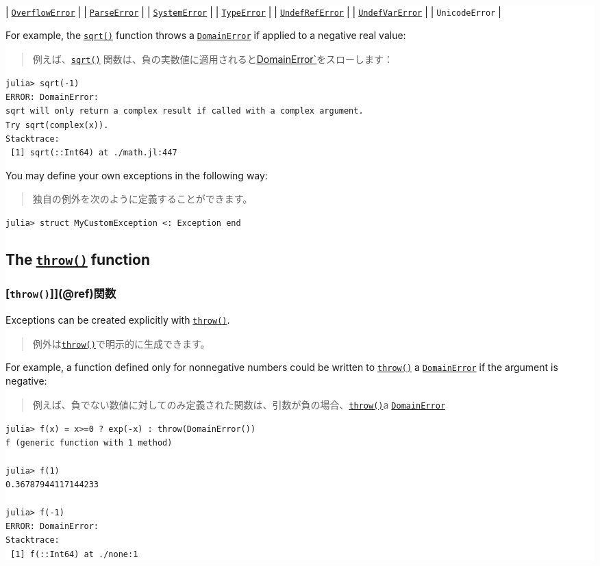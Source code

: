 | [`OverflowError`](@ref)       |
| [`ParseError`](@ref)          |
| [`SystemError`](@ref)         |
| [`TypeError`](@ref)           |
| [`UndefRefError`](@ref)       |
| [`UndefVarError`](@ref)       |
| `UnicodeError`                |


For example, the [`sqrt()`](@ref) function throws a [`DomainError`](@ref) if applied to a negative real value:
> 例えば、[`sqrt()`](@ref) 関数は、負の実数値に適用されると[DomainError`](@ref)をスローします：


```jldoctest
julia> sqrt(-1)
ERROR: DomainError:
sqrt will only return a complex result if called with a complex argument. 
Try sqrt(complex(x)).
Stacktrace:
 [1] sqrt(::Int64) at ./math.jl:447
```


You may define your own exceptions in the following way:
> 独自の例外を次のように定義することができます。


```jldoctest
julia> struct MyCustomException <: Exception end
```



## The [`throw()`](@ref) function
### [`throw()`]](@ref)関数



Exceptions can be created explicitly with [`throw()`](@ref).
> 例外は[`throw()`](@ref)で明示的に生成できます。


For example, a function defined only for nonnegative numbers could be written to [`throw()`](@ref) a [`DomainError`](@ref) if the argument is negative:
> 例えば、負でない数値に対してのみ定義された関数は、引数が負の場合、[`throw()`](@ref)a [`DomainError`](@ref)


```jldoctest
julia> f(x) = x>=0 ? exp(-x) : throw(DomainError())
f (generic function with 1 method)

julia> f(1)
0.36787944117144233

julia> f(-1)
ERROR: DomainError:
Stacktrace:
 [1] f(::Int64) at ./none:1
```
